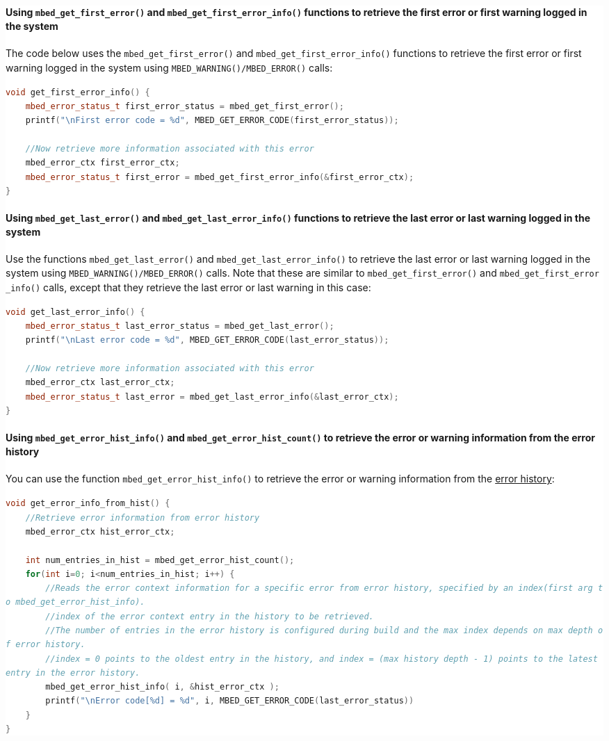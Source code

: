 #### Using `mbed_get_first_error()` and `mbed_get_first_error_info()` functions to retrieve the first error or first warning logged in the system

The code below uses the `mbed_get_first_error()` and `mbed_get_first_error_info()` functions to retrieve the first error or first warning logged in the system using `MBED_WARNING()/MBED_ERROR()` calls:

```CPP
void get_first_error_info() {
    mbed_error_status_t first_error_status = mbed_get_first_error();
    printf("\nFirst error code = %d", MBED_GET_ERROR_CODE(first_error_status));

    //Now retrieve more information associated with this error
    mbed_error_ctx first_error_ctx;
    mbed_error_status_t first_error = mbed_get_first_error_info(&first_error_ctx);
}
```

#### Using `mbed_get_last_error()` and `mbed_get_last_error_info()` functions to retrieve the last error or last warning logged in the system

Use the functions `mbed_get_last_error()` and `mbed_get_last_error_info()` to retrieve the last error or last warning logged in the system using `MBED_WARNING()/MBED_ERROR()` calls. Note that these are similar to `mbed_get_first_error()` and `mbed_get_first_error_info()` calls, except that they retrieve the last error or last warning in this case:

```CPP
void get_last_error_info() {
    mbed_error_status_t last_error_status = mbed_get_last_error();
    printf("\nLast error code = %d", MBED_GET_ERROR_CODE(last_error_status));

    //Now retrieve more information associated with this error
    mbed_error_ctx last_error_ctx;
    mbed_error_status_t last_error = mbed_get_last_error_info(&last_error_ctx);
}
```

#### Using `mbed_get_error_hist_info()` and `mbed_get_error_hist_count()` to retrieve the error or warning information from the error history

You can use the function `mbed_get_error_hist_info()` to retrieve the error or warning information from the [error history](#error-history):

```CPP TODO
void get_error_info_from_hist() {
    //Retrieve error information from error history
    mbed_error_ctx hist_error_ctx;

    int num_entries_in_hist = mbed_get_error_hist_count();
    for(int i=0; i<num_entries_in_hist; i++) {
        //Reads the error context information for a specific error from error history, specified by an index(first arg to mbed_get_error_hist_info).
        //index of the error context entry in the history to be retrieved.
        //The number of entries in the error history is configured during build and the max index depends on max depth of error history.
        //index = 0 points to the oldest entry in the history, and index = (max history depth - 1) points to the latest entry in the error history.
        mbed_get_error_hist_info( i, &hist_error_ctx );
        printf("\nError code[%d] = %d", i, MBED_GET_ERROR_CODE(last_error_status))
    }
}
```
